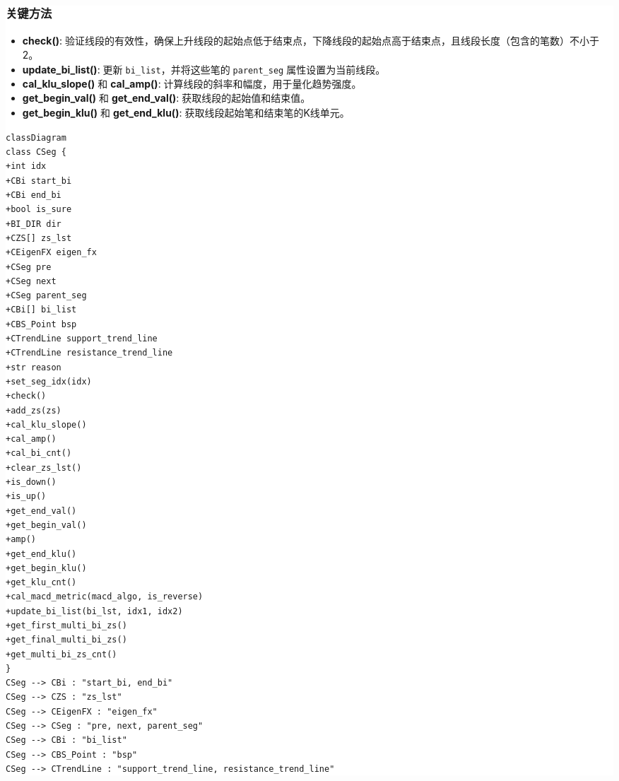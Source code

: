 ### 关键方法
- **check()**: 验证线段的有效性，确保上升线段的起始点低于结束点，下降线段的起始点高于结束点，且线段长度（包含的笔数）不小于2。
- **update_bi_list()**: 更新 `bi_list`，并将这些笔的 `parent_seg` 属性设置为当前线段。
- **cal_klu_slope()** 和 **cal_amp()**: 计算线段的斜率和幅度，用于量化趋势强度。
- **get_begin_val()** 和 **get_end_val()**: 获取线段的起始值和结束值。
- **get_begin_klu()** 和 **get_end_klu()**: 获取线段起始笔和结束笔的K线单元。

```mermaid
classDiagram
class CSeg {
+int idx
+CBi start_bi
+CBi end_bi
+bool is_sure
+BI_DIR dir
+CZS[] zs_lst
+CEigenFX eigen_fx
+CSeg pre
+CSeg next
+CSeg parent_seg
+CBi[] bi_list
+CBS_Point bsp
+CTrendLine support_trend_line
+CTrendLine resistance_trend_line
+str reason
+set_seg_idx(idx)
+check()
+add_zs(zs)
+cal_klu_slope()
+cal_amp()
+cal_bi_cnt()
+clear_zs_lst()
+is_down()
+is_up()
+get_end_val()
+get_begin_val()
+amp()
+get_end_klu()
+get_begin_klu()
+get_klu_cnt()
+cal_macd_metric(macd_algo, is_reverse)
+update_bi_list(bi_lst, idx1, idx2)
+get_first_multi_bi_zs()
+get_final_multi_bi_zs()
+get_multi_bi_zs_cnt()
}
CSeg --> CBi : "start_bi, end_bi"
CSeg --> CZS : "zs_lst"
CSeg --> CEigenFX : "eigen_fx"
CSeg --> CSeg : "pre, next, parent_seg"
CSeg --> CBi : "bi_list"
CSeg --> CBS_Point : "bsp"
CSeg --> CTrendLine : "support_trend_line, resistance_trend_line"
```

